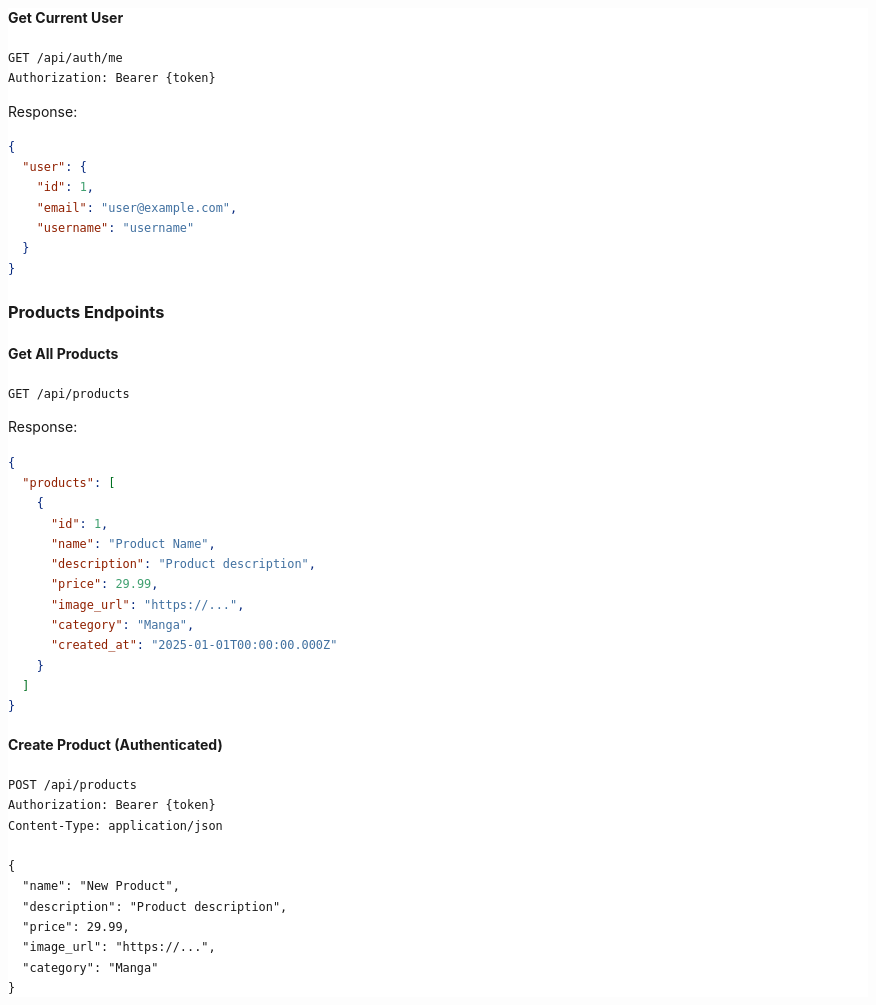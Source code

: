 #### Get Current User
```http
GET /api/auth/me
Authorization: Bearer {token}
```

Response:
```json
{
  "user": {
    "id": 1,
    "email": "user@example.com",
    "username": "username"
  }
}
```

### Products Endpoints

#### Get All Products
```http
GET /api/products
```

Response:
```json
{
  "products": [
    {
      "id": 1,
      "name": "Product Name",
      "description": "Product description",
      "price": 29.99,
      "image_url": "https://...",
      "category": "Manga",
      "created_at": "2025-01-01T00:00:00.000Z"
    }
  ]
}
```

#### Create Product (Authenticated)
```http
POST /api/products
Authorization: Bearer {token}
Content-Type: application/json

{
  "name": "New Product",
  "description": "Product description",
  "price": 29.99,
  "image_url": "https://...",
  "category": "Manga"
}
```
